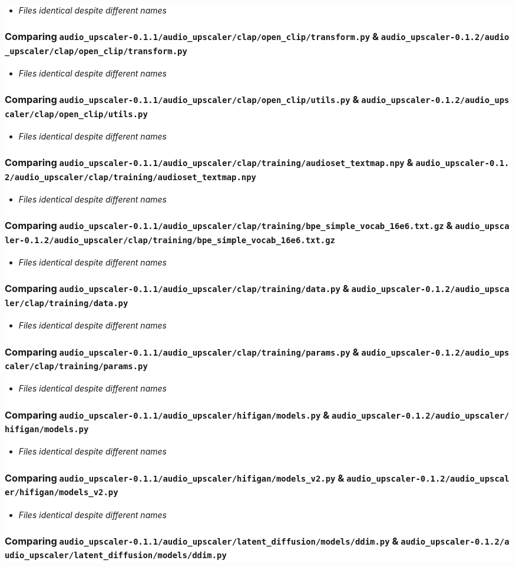  * *Files identical despite different names*

### Comparing `audio_upscaler-0.1.1/audio_upscaler/clap/open_clip/transform.py` & `audio_upscaler-0.1.2/audio_upscaler/clap/open_clip/transform.py`

 * *Files identical despite different names*

### Comparing `audio_upscaler-0.1.1/audio_upscaler/clap/open_clip/utils.py` & `audio_upscaler-0.1.2/audio_upscaler/clap/open_clip/utils.py`

 * *Files identical despite different names*

### Comparing `audio_upscaler-0.1.1/audio_upscaler/clap/training/audioset_textmap.npy` & `audio_upscaler-0.1.2/audio_upscaler/clap/training/audioset_textmap.npy`

 * *Files identical despite different names*

### Comparing `audio_upscaler-0.1.1/audio_upscaler/clap/training/bpe_simple_vocab_16e6.txt.gz` & `audio_upscaler-0.1.2/audio_upscaler/clap/training/bpe_simple_vocab_16e6.txt.gz`

 * *Files identical despite different names*

### Comparing `audio_upscaler-0.1.1/audio_upscaler/clap/training/data.py` & `audio_upscaler-0.1.2/audio_upscaler/clap/training/data.py`

 * *Files identical despite different names*

### Comparing `audio_upscaler-0.1.1/audio_upscaler/clap/training/params.py` & `audio_upscaler-0.1.2/audio_upscaler/clap/training/params.py`

 * *Files identical despite different names*

### Comparing `audio_upscaler-0.1.1/audio_upscaler/hifigan/models.py` & `audio_upscaler-0.1.2/audio_upscaler/hifigan/models.py`

 * *Files identical despite different names*

### Comparing `audio_upscaler-0.1.1/audio_upscaler/hifigan/models_v2.py` & `audio_upscaler-0.1.2/audio_upscaler/hifigan/models_v2.py`

 * *Files identical despite different names*

### Comparing `audio_upscaler-0.1.1/audio_upscaler/latent_diffusion/models/ddim.py` & `audio_upscaler-0.1.2/audio_upscaler/latent_diffusion/models/ddim.py`
